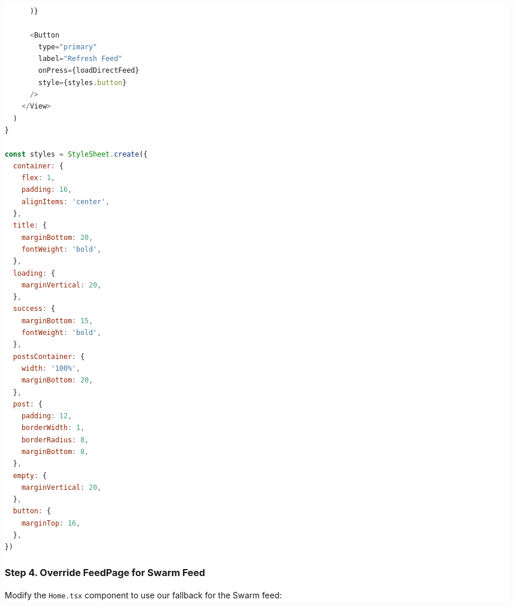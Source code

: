 ```javascript
      )}
      
      <Button
        type="primary"
        label="Refresh Feed"
        onPress={loadDirectFeed}
        style={styles.button}
      />
    </View>
  )
}

const styles = StyleSheet.create({
  container: {
    flex: 1,
    padding: 16,
    alignItems: 'center',
  },
  title: {
    marginBottom: 20,
    fontWeight: 'bold',
  },
  loading: {
    marginVertical: 20,
  },
  success: {
    marginBottom: 15,
    fontWeight: 'bold',
  },
  postsContainer: {
    width: '100%',
    marginBottom: 20,
  },
  post: {
    padding: 12,
    borderWidth: 1,
    borderRadius: 8,
    marginBottom: 8,
  },
  empty: {
    marginVertical: 20,
  },
  button: {
    marginTop: 16,
  },
})
```

### Step 4. Override FeedPage for Swarm Feed

Modify the `Home.tsx` component to use our fallback for the Swarm feed:
